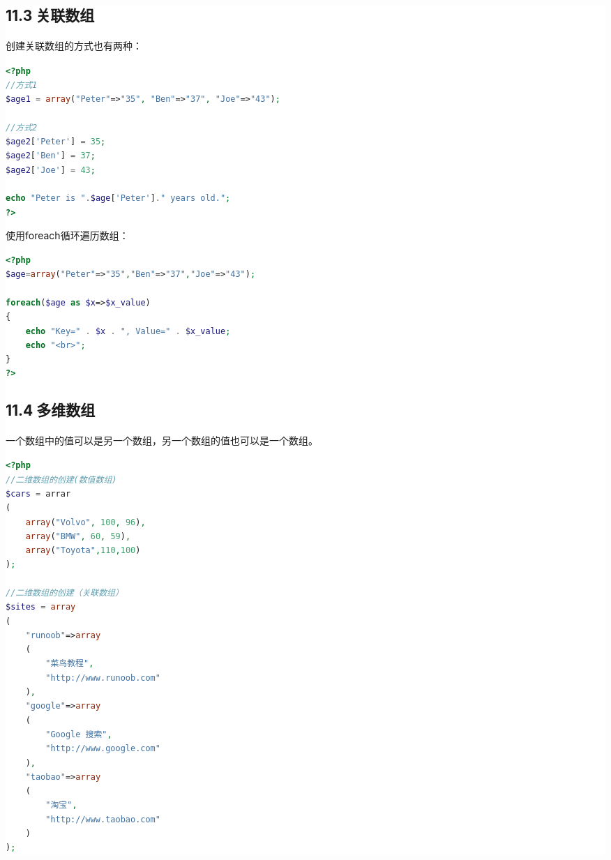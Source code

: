 ## 11.3  关联数组

创建关联数组的方式也有两种：

```php
<?php
//方式1
$age1 = array("Peter"=>"35", "Ben"=>"37", "Joe"=>"43");

//方式2
$age2['Peter'] = 35;
$age2['Ben'] = 37;
$age2['Joe'] = 43;

echo "Peter is ".$age['Peter']." years old.";
?>
```

使用foreach循环遍历数组：

```php
<?php
$age=array("Peter"=>"35","Ben"=>"37","Joe"=>"43");
 
foreach($age as $x=>$x_value)
{
    echo "Key=" . $x . ", Value=" . $x_value;
    echo "<br>";
}
?>
```

## 11.4  多维数组

一个数组中的值可以是另一个数组，另一个数组的值也可以是一个数组。

```php
<?php
//二维数组的创建(数值数组)
$cars = arrar
(
    array("Volvo", 100, 96),
    array("BMW", 60, 59),
    array("Toyota",110,100)
);

//二维数组的创建（关联数组）
$sites = array
(
    "runoob"=>array
    (
        "菜鸟教程",
        "http://www.runoob.com"
    ),
    "google"=>array
    (
        "Google 搜索",
        "http://www.google.com"
    ),
    "taobao"=>array
    (
        "淘宝",
        "http://www.taobao.com"
    )
);
```